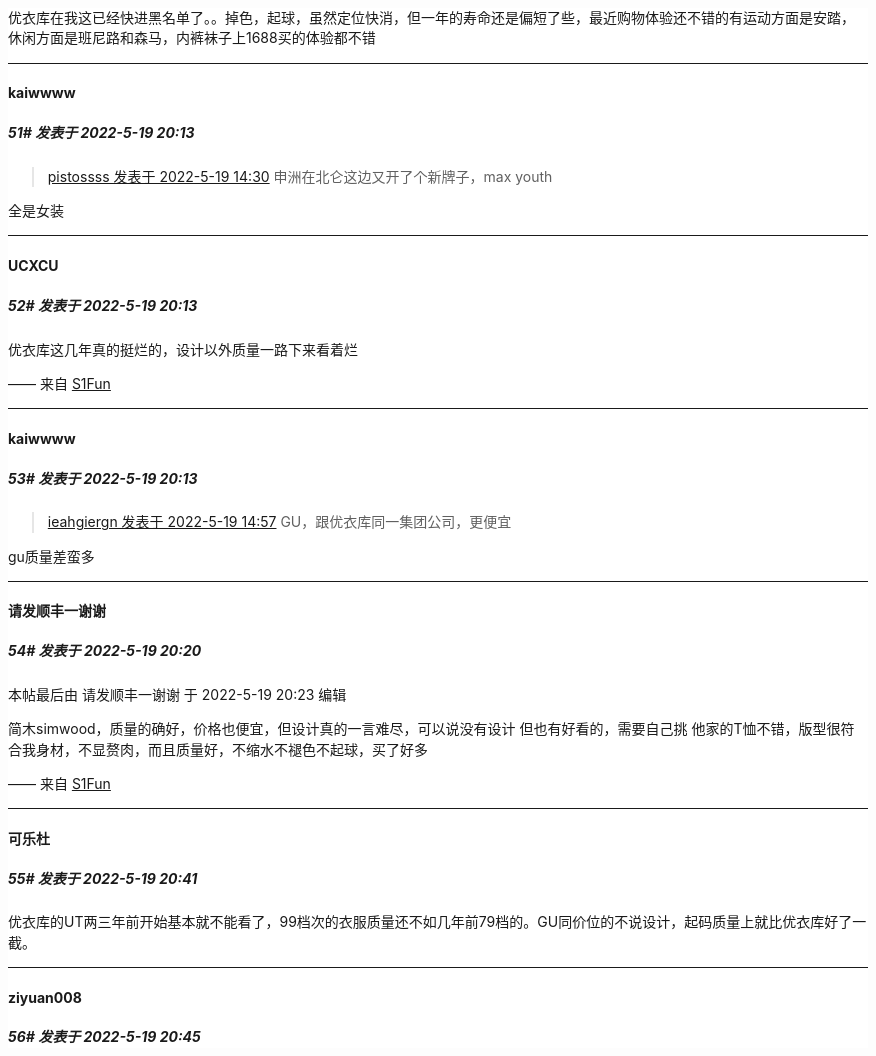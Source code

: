 优衣库在我这已经快进黑名单了。。掉色，起球，虽然定位快消，但一年的寿命还是偏短了些，最近购物体验还不错的有运动方面是安踏，休闲方面是班尼路和森马，内裤袜子上1688买的体验都不错

*****

####  kaiwwww  
##### 51#       发表于 2022-5-19 20:13

<blockquote><a href="httphttps://bbs.saraba1st.com/2b/forum.php?mod=redirect&amp;goto=findpost&amp;pid=55907591&amp;ptid=2070344" target="_blank">pistossss 发表于 2022-5-19 14:30</a>
 申洲在北仑这边又开了个新牌子，max youth</blockquote>
全是女装

*****

####  UCXCU  
##### 52#       发表于 2022-5-19 20:13

优衣库这几年真的挺烂的，设计以外质量一路下来看着烂

—— 来自 [S1Fun](https://s1fun.koalcat.com)

*****

####  kaiwwww  
##### 53#       发表于 2022-5-19 20:13

<blockquote><a href="httphttps://bbs.saraba1st.com/2b/forum.php?mod=redirect&amp;goto=findpost&amp;pid=55907908&amp;ptid=2070344" target="_blank">ieahgiergn 发表于 2022-5-19 14:57</a>
 GU，跟优衣库同一集团公司，更便宜</blockquote>
gu质量差蛮多

*****

####  请发顺丰一谢谢  
##### 54#       发表于 2022-5-19 20:20

 本帖最后由 请发顺丰一谢谢 于 2022-5-19 20:23 编辑 

简木simwood，质量的确好，价格也便宜，但设计真的一言难尽，可以说没有设计
但也有好看的，需要自己挑
他家的T恤不错，版型很符合我身材，不显赘肉，而且质量好，不缩水不褪色不起球，买了好多

—— 来自 [S1Fun](https://s1fun.koalcat.com)

*****

####  可乐杜  
##### 55#       发表于 2022-5-19 20:41

优衣库的UT两三年前开始基本就不能看了，99档次的衣服质量还不如几年前79档的。GU同价位的不说设计，起码质量上就比优衣库好了一截。

*****

####  ziyuan008  
##### 56#       发表于 2022-5-19 20:45
